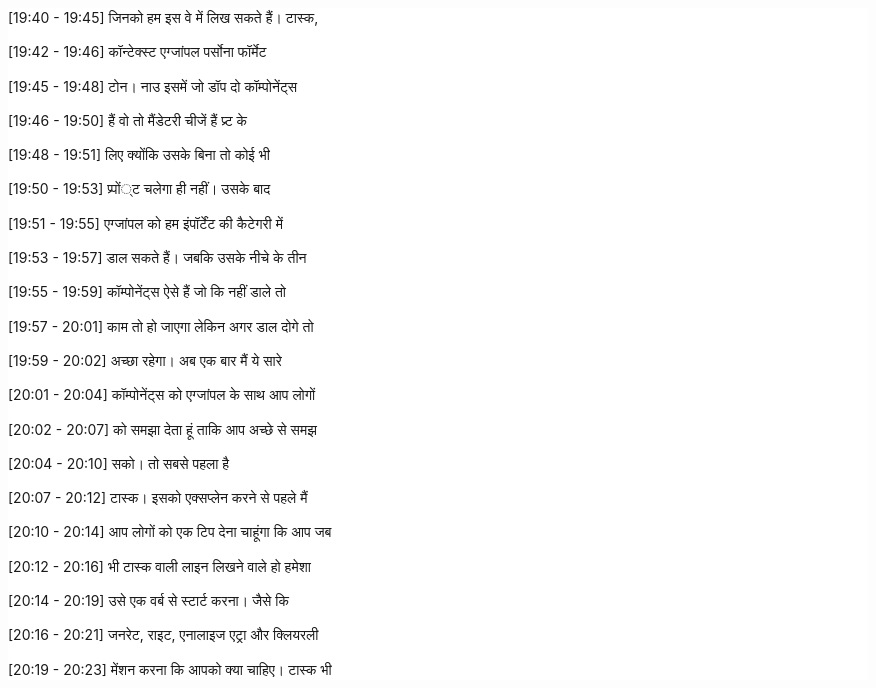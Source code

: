 [19:40 - 19:45]
जिनको हम इस वे में लिख सकते हैं। टास्क,

[19:42 - 19:46]
कॉन्टेक्स्ट एग्जांपल पर्सोना फॉर्मेट

[19:45 - 19:48]
टोन। नाउ इसमें जो डॉप दो कॉम्पोनेंट्स

[19:46 - 19:50]
हैं वो तो मैंडेटरी चीजें हैं प्र्ट के

[19:48 - 19:51]
लिए क्योंकि उसके बिना तो कोई भी

[19:50 - 19:53]
प्र्पों्ट चलेगा ही नहीं। उसके बाद

[19:51 - 19:55]
एग्जांपल को हम इंपॉर्टेंट की कैटेगरी में

[19:53 - 19:57]
डाल सकते हैं। जबकि उसके नीचे के तीन

[19:55 - 19:59]
कॉम्पोनेंट्स ऐसे हैं जो कि नहीं डाले तो

[19:57 - 20:01]
काम तो हो जाएगा लेकिन अगर डाल दोगे तो

[19:59 - 20:02]
अच्छा रहेगा। अब एक बार मैं ये सारे

[20:01 - 20:04]
कॉम्पोनेंट्स को एग्जांपल के साथ आप लोगों

[20:02 - 20:07]
को समझा देता हूं ताकि आप अच्छे से समझ

[20:04 - 20:10]
सको। तो सबसे पहला है

[20:07 - 20:12]
टास्क। इसको एक्सप्लेन करने से पहले मैं

[20:10 - 20:14]
आप लोगों को एक टिप देना चाहूंगा कि आप जब

[20:12 - 20:16]
भी टास्क वाली लाइन लिखने वाले हो हमेशा

[20:14 - 20:19]
उसे एक वर्ब से स्टार्ट करना। जैसे कि

[20:16 - 20:21]
जनरेट, राइट, एनालाइज एट्रा और क्लियरली

[20:19 - 20:23]
मेंशन करना कि आपको क्या चाहिए। टास्क भी
